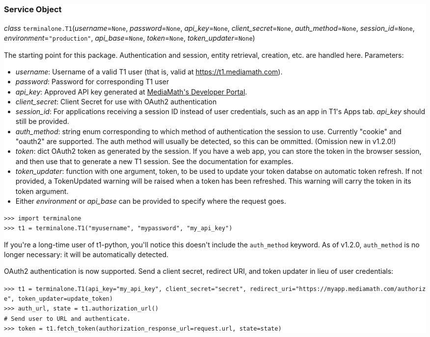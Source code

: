 ### Service Object

*class* `terminalone.T1`(*username*=`None`, *password*=`None`,
*api\_key*=`None`, *client\_secret*=`None`, *auth\_method*=`None`,
*session\_id*=`None`, *environment*=`"production"`, *api\_base*=`None`,
*token*=`None`, *token\_updater*=`None`)

The starting point for this package. Authentication and session, entity
retrieval, creation, etc. are handled here. Parameters:

-   *username*: Username of a valid T1 user (that is, valid at
    [<https://t1.mediamath.com>](https://t1.mediamath.com)).
-   *password*: Password for corresponding T1 user
-   *api\_key*: Approved API key generated at [MediaMath's Developer
    Portal](https://developer.mediamath.com).
-   *client\_secret*: Client Secret for use with OAuth2 authentication
-   *session\_id*: For applications receiving a session ID instead of
    user credentials, such as an app in T1's Apps tab. *api\_key* should
    still be provided.
-   *auth\_method*: string enum corresponding to which method of
    authentication the session to use. Currently "cookie" and "oauth2"
    are supported. The auth method will usually be detected, so this can
    be ommitted. (Omission new in v1.2.0!)
-   *token*: dict OAuth2 token as generated by the session. If you have
    a web app, you can store the token in the browser session, and then
    use that to generate a new T1 session. See the documentation for
    examples.
-   *token\_updater*: function with one argument, token, to be used to
    update your token databse on automatic token refresh. If not
    provided, a TokenUpdated warning will be raised when a token has
    been refreshed. This warning will carry the token in its token
    argument.
-   Either *environment* or *api\_base* can be provided to specify where
    the request goes.

``` {.sourceCode .python}
>>> import terminalone
>>> t1 = terminalone.T1("myusername", "mypassword", "my_api_key")
```

If you're a long-time user of t1-python, you'll notice this doesn't
include the `auth_method` keyword. As of v1.2.0, `auth_method` is no
longer necessary: it will be automatically detected.

OAuth2 authentication is now supported. Send a client secret, redirect
URI, and token updater in lieu of user credentials:

``` {.sourceCode .python}
>>> t1 = terminalone.T1(api_key="my_api_key", client_secret="secret", redirect_uri="https://myapp.mediamath.com/authorize", token_updater=update_token)
>>> auth_url, state = t1.authorization_url()
# Send user to URL and authenticate.
>>> token = t1.fetch_token(authorization_response_url=request.url, state=state)
```
